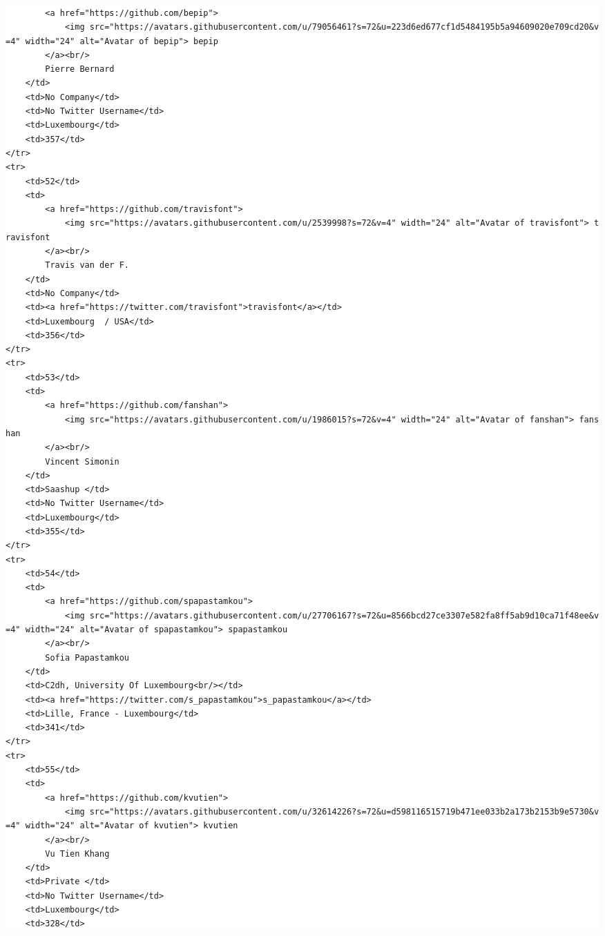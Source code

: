 			<a href="https://github.com/bepip">
				<img src="https://avatars.githubusercontent.com/u/79056461?s=72&u=223d6ed677cf1d5484195b5a94609020e709cd20&v=4" width="24" alt="Avatar of bepip"> bepip
			</a><br/>
			Pierre Bernard
		</td>
		<td>No Company</td>
		<td>No Twitter Username</td>
		<td>Luxembourg</td>
		<td>357</td>
	</tr>
	<tr>
		<td>52</td>
		<td>
			<a href="https://github.com/travisfont">
				<img src="https://avatars.githubusercontent.com/u/2539998?s=72&v=4" width="24" alt="Avatar of travisfont"> travisfont
			</a><br/>
			Travis van der F.
		</td>
		<td>No Company</td>
		<td><a href="https://twitter.com/travisfont">travisfont</a></td>
		<td>Luxembourg  / USA</td>
		<td>356</td>
	</tr>
	<tr>
		<td>53</td>
		<td>
			<a href="https://github.com/fanshan">
				<img src="https://avatars.githubusercontent.com/u/1986015?s=72&v=4" width="24" alt="Avatar of fanshan"> fanshan
			</a><br/>
			Vincent Simonin
		</td>
		<td>Saashup </td>
		<td>No Twitter Username</td>
		<td>Luxembourg</td>
		<td>355</td>
	</tr>
	<tr>
		<td>54</td>
		<td>
			<a href="https://github.com/spapastamkou">
				<img src="https://avatars.githubusercontent.com/u/27706167?s=72&u=8566bcd27ce3307e582fa8ff5ab9d10ca71f48ee&v=4" width="24" alt="Avatar of spapastamkou"> spapastamkou
			</a><br/>
			Sofia Papastamkou
		</td>
		<td>C2dh, University Of Luxembourg<br/></td>
		<td><a href="https://twitter.com/s_papastamkou">s_papastamkou</a></td>
		<td>Lille, France - Luxembourg</td>
		<td>341</td>
	</tr>
	<tr>
		<td>55</td>
		<td>
			<a href="https://github.com/kvutien">
				<img src="https://avatars.githubusercontent.com/u/32614226?s=72&u=d598116515719b471ee033b2a173b2153b9e5730&v=4" width="24" alt="Avatar of kvutien"> kvutien
			</a><br/>
			Vu Tien Khang
		</td>
		<td>Private </td>
		<td>No Twitter Username</td>
		<td>Luxembourg</td>
		<td>328</td>